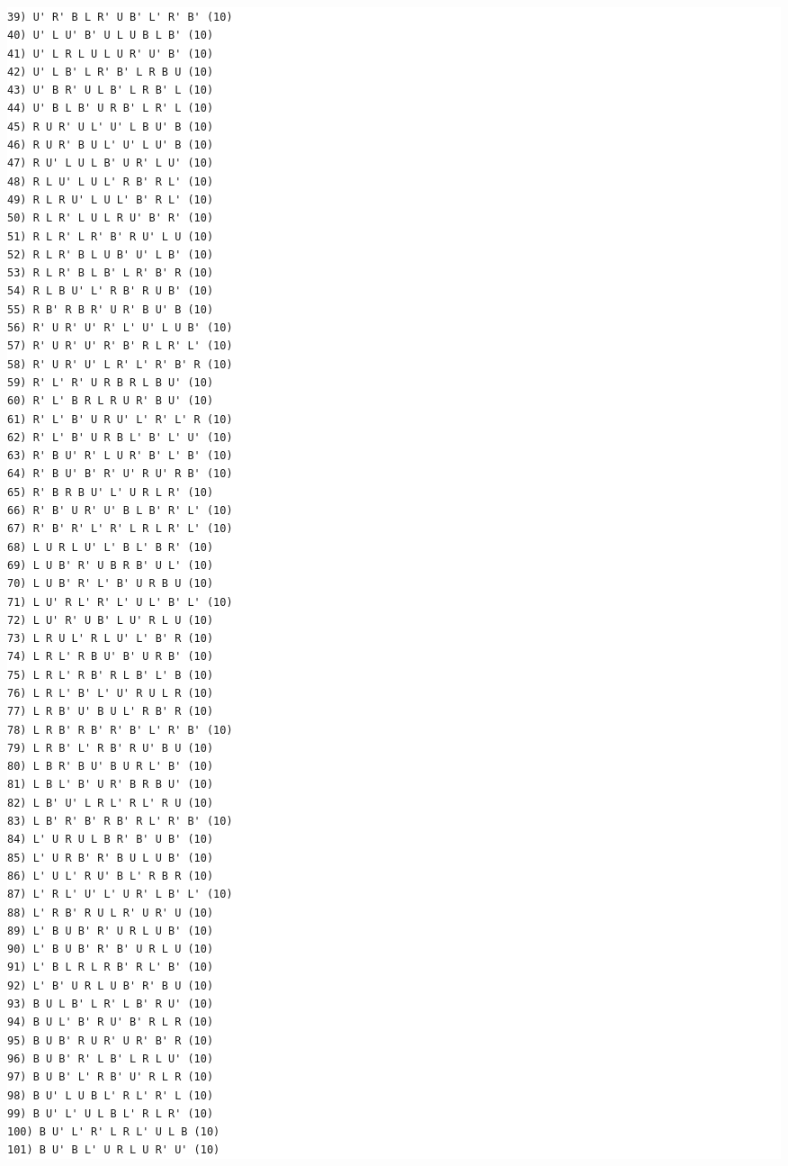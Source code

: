 ```
39) U' R' B L R' U B' L' R' B' (10)
40) U' L U' B' U L U B L B' (10)
41) U' L R L U L U R' U' B' (10)
42) U' L B' L R' B' L R B U (10)
43) U' B R' U L B' L R B' L (10)
44) U' B L B' U R B' L R' L (10)
45) R U R' U L' U' L B U' B (10)
46) R U R' B U L' U' L U' B (10)
47) R U' L U L B' U R' L U' (10)
48) R L U' L U L' R B' R L' (10)
49) R L R U' L U L' B' R L' (10)
50) R L R' L U L R U' B' R' (10)
51) R L R' L R' B' R U' L U (10)
52) R L R' B L U B' U' L B' (10)
53) R L R' B L B' L R' B' R (10)
54) R L B U' L' R B' R U B' (10)
55) R B' R B R' U R' B U' B (10)
56) R' U R' U' R' L' U' L U B' (10)
57) R' U R' U' R' B' R L R' L' (10)
58) R' U R' U' L R' L' R' B' R (10)
59) R' L' R' U R B R L B U' (10)
60) R' L' B R L R U R' B U' (10)
61) R' L' B' U R U' L' R' L' R (10)
62) R' L' B' U R B L' B' L' U' (10)
63) R' B U' R' L U R' B' L' B' (10)
64) R' B U' B' R' U' R U' R B' (10)
65) R' B R B U' L' U R L R' (10)
66) R' B' U R' U' B L B' R' L' (10)
67) R' B' R' L' R' L R L R' L' (10)
68) L U R L U' L' B L' B R' (10)
69) L U B' R' U B R B' U L' (10)
70) L U B' R' L' B' U R B U (10)
71) L U' R L' R' L' U L' B' L' (10)
72) L U' R' U B' L U' R L U (10)
73) L R U L' R L U' L' B' R (10)
74) L R L' R B U' B' U R B' (10)
75) L R L' R B' R L B' L' B (10)
76) L R L' B' L' U' R U L R (10)
77) L R B' U' B U L' R B' R (10)
78) L R B' R B' R' B' L' R' B' (10)
79) L R B' L' R B' R U' B U (10)
80) L B R' B U' B U R L' B' (10)
81) L B L' B' U R' B R B U' (10)
82) L B' U' L R L' R L' R U (10)
83) L B' R' B' R B' R L' R' B' (10)
84) L' U R U L B R' B' U B' (10)
85) L' U R B' R' B U L U B' (10)
86) L' U L' R U' B L' R B R (10)
87) L' R L' U' L' U R' L B' L' (10)
88) L' R B' R U L R' U R' U (10)
89) L' B U B' R' U R L U B' (10)
90) L' B U B' R' B' U R L U (10)
91) L' B L R L R B' R L' B' (10)
92) L' B' U R L U B' R' B U (10)
93) B U L B' L R' L B' R U' (10)
94) B U L' B' R U' B' R L R (10)
95) B U B' R U R' U R' B' R (10)
96) B U B' R' L B' L R L U' (10)
97) B U B' L' R B' U' R L R (10)
98) B U' L U B L' R L' R' L (10)
99) B U' L' U L B L' R L R' (10)
100) B U' L' R' L R L' U L B (10)
101) B U' B L' U R L U R' U' (10)
```